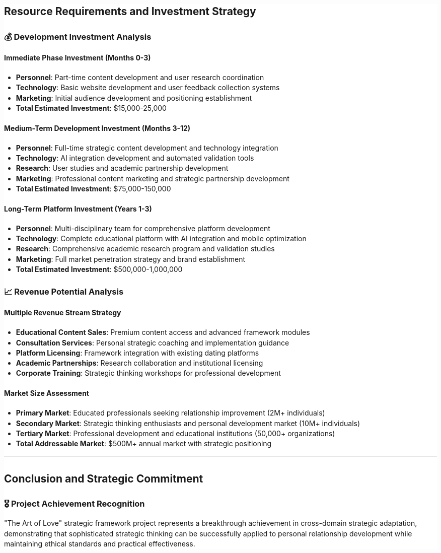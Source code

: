 
## Resource Requirements and Investment Strategy

### 💰 Development Investment Analysis

#### **Immediate Phase Investment (Months 0-3)**
- **Personnel**: Part-time content development and user research coordination
- **Technology**: Basic website development and user feedback collection systems
- **Marketing**: Initial audience development and positioning establishment
- **Total Estimated Investment**: $15,000-25,000

#### **Medium-Term Development Investment (Months 3-12)**  
- **Personnel**: Full-time strategic content development and technology integration
- **Technology**: AI integration development and automated validation tools
- **Research**: User studies and academic partnership development
- **Marketing**: Professional content marketing and strategic partnership development
- **Total Estimated Investment**: $75,000-150,000

#### **Long-Term Platform Investment (Years 1-3)**
- **Personnel**: Multi-disciplinary team for comprehensive platform development
- **Technology**: Complete educational platform with AI integration and mobile optimization
- **Research**: Comprehensive academic research program and validation studies
- **Marketing**: Full market penetration strategy and brand establishment
- **Total Estimated Investment**: $500,000-1,000,000

### 📈 Revenue Potential Analysis

#### **Multiple Revenue Stream Strategy**
- **Educational Content Sales**: Premium content access and advanced framework modules
- **Consultation Services**: Personal strategic coaching and implementation guidance
- **Platform Licensing**: Framework integration with existing dating platforms
- **Academic Partnerships**: Research collaboration and institutional licensing
- **Corporate Training**: Strategic thinking workshops for professional development

#### **Market Size Assessment**
- **Primary Market**: Educated professionals seeking relationship improvement (2M+ individuals)
- **Secondary Market**: Strategic thinking enthusiasts and personal development market (10M+ individuals)
- **Tertiary Market**: Professional development and educational institutions (50,000+ organizations)
- **Total Addressable Market**: $500M+ annual market with strategic positioning

---

## Conclusion and Strategic Commitment

### 🎖️ Project Achievement Recognition

"The Art of Love" strategic framework project represents a breakthrough achievement in cross-domain strategic adaptation, demonstrating that sophisticated strategic thinking can be successfully applied to personal relationship development while maintaining ethical standards and practical effectiveness.
